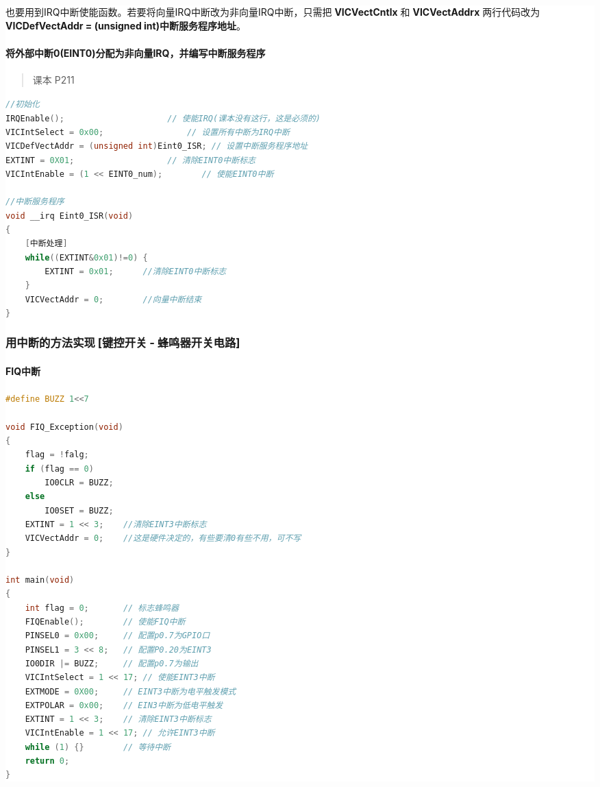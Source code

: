 也要用到IRQ中断使能函数。若要将向量IRQ中断改为非向量IRQ中断，只需把 **VICVectCntlx** 和 **VICVectAddrx** 两行代码改为 **VICDefVectAddr = (unsigned int)中断服务程序地址**。

#### 将外部中断0(EINT0)分配为非向量IRQ，并编写中断服务程序

>  课本 P211

```c
//初始化
IRQEnable();					 // 使能IRQ(课本没有这行，这是必须的)
VICIntSelect = 0x00;				 // 设置所有中断为IRQ中断
VICDefVectAddr = (unsigned int)Eint0_ISR; // 设置中断服务程序地址
EXTINT = 0X01;					 // 清除EINT0中断标志
VICIntEnable = (1 << EINT0_num);		// 使能EINT0中断

//中断服务程序
void __irq Eint0_ISR(void)
{
	[中断处理]
	while((EXTINT&0x01)!=0) {
		EXTINT = 0x01; 		//清除EINT0中断标志
	}
	VICVectAddr = 0; 		//向量中断结束
}
```





### 用中断的方法实现 [键控开关 - 蜂鸣器开关电路]



#### FIQ中断

```c
#define BUZZ 1<<7

void FIQ_Exception(void)
{
	flag = !falg;
	if (flag == 0)
		IO0CLR = BUZZ;
	else
		IO0SET = BUZZ;
	EXTINT = 1 << 3;	//清除EINT3中断标志
	VICVectAddr = 0;	//这是硬件决定的，有些要清0有些不用，可不写
}

int main(void)
{
	int flag = 0;		// 标志蜂鸣器
	FIQEnable();		// 使能FIQ中断
	PINSEL0 = 0x00;		// 配置p0.7为GPIO口
	PINSEL1 = 3 << 8;	// 配置P0.20为EINT3
	IO0DIR |= BUZZ;		// 配置p0.7为输出
	VICIntSelect = 1 << 17;	// 使能EINT3中断
	EXTMODE = 0X00;		// EINT3中断为电平触发模式
	EXTPOLAR = 0x00;	// EIN3中断为低电平触发
	EXTINT = 1 << 3;	// 清除EINT3中断标志
	VICIntEnable = 1 << 17;	// 允许EINT3中断
	while (1) {}		// 等待中断
	return 0;
}
```
